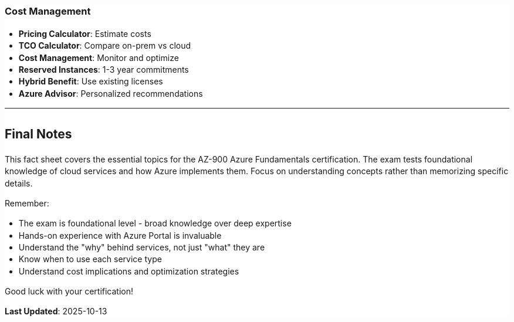 ### Cost Management
- **Pricing Calculator**: Estimate costs
- **TCO Calculator**: Compare on-prem vs cloud
- **Cost Management**: Monitor and optimize
- **Reserved Instances**: 1-3 year commitments
- **Hybrid Benefit**: Use existing licenses
- **Azure Advisor**: Personalized recommendations

---

## Final Notes

This fact sheet covers the essential topics for the AZ-900 Azure Fundamentals certification. The exam tests foundational knowledge of cloud services and how Azure implements them. Focus on understanding concepts rather than memorizing specific details.

Remember:
- The exam is foundational level - broad knowledge over deep expertise
- Hands-on experience with Azure Portal is invaluable
- Understand the "why" behind services, not just "what" they are
- Know when to use each service type
- Understand cost implications and optimization strategies

Good luck with your certification!

**Last Updated**: 2025-10-13
